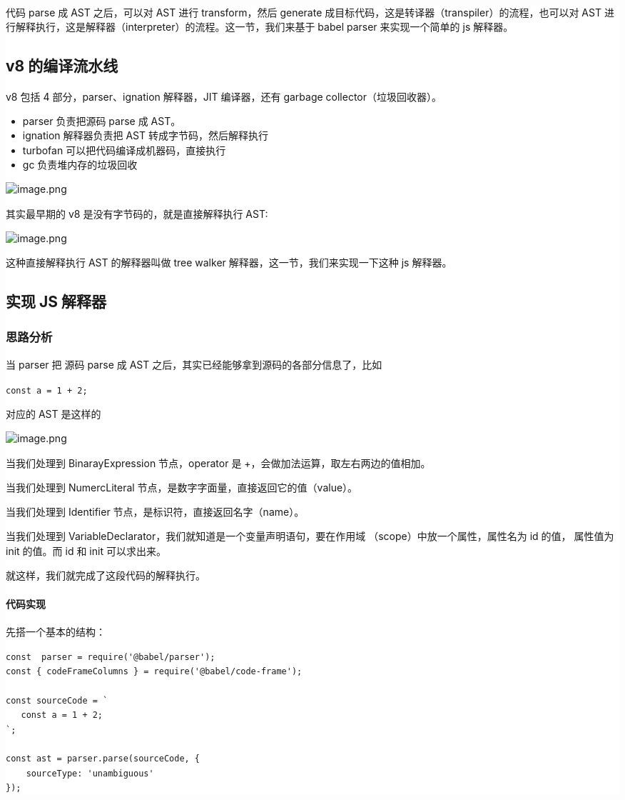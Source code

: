 代码 parse 成 AST 之后，可以对 AST 进行 transform，然后 generate 成目标代码，这是转译器（transpiler）的流程，也可以对 AST 进行解释执行，这是解释器（interpreter）的流程。这一节，我们来基于 babel parser 来实现一个简单的 js 解释器。

## v8 的编译流水线

v8 包括 4 部分，parser、ignation 解释器，JIT 编译器，还有 garbage collector（垃圾回收器）。

* parser 负责把源码 parse 成 AST。
* ignation 解释器负责把 AST 转成字节码，然后解释执行
* turbofan 可以把代码编译成机器码，直接执行
* gc 负责堆内存的垃圾回收

![image.png](https://p1-juejin.byteimg.com/tos-cn-i-k3u1fbpfcp/a87438b18ad24893be5cd16ecc87d49d~tplv-k3u1fbpfcp-watermark.image)

其实最早期的 v8 是没有字节码的，就是直接解释执行 AST:

![image.png](https://p9-juejin.byteimg.com/tos-cn-i-k3u1fbpfcp/2e54a738f8f3422bbccece5b00903de7~tplv-k3u1fbpfcp-watermark.image)

这种直接解释执行 AST 的解释器叫做 tree walker 解释器，这一节，我们来实现一下这种 js 解释器。

## 实现 JS 解释器

### 思路分析

当 parser 把 源码 parse 成 AST 之后，其实已经能够拿到源码的各部分信息了，比如

    const a = 1 + 2;
    

对应的 AST 是这样的

![image.png](https://p3-juejin.byteimg.com/tos-cn-i-k3u1fbpfcp/559c01b57e7e4364a7be2fba637092ac~tplv-k3u1fbpfcp-watermark.image)

当我们处理到 BinarayExpression 节点，operator 是 +，会做加法运算，取左右两边的值相加。

当我们处理到 NumercLiteral 节点，是数字字面量，直接返回它的值（value）。

当我们处理到 Identifier 节点，是标识符，直接返回名字（name）。

当我们处理到 VariableDeclarator，我们就知道是一个变量声明语句，要在作用域 （scope）中放一个属性，属性名为 id 的值， 属性值为 init 的值。而 id 和 init 可以求出来。

就这样，我们就完成了这段代码的解释执行。

#### 代码实现

先搭一个基本的结构：

    const  parser = require('@babel/parser');
    const { codeFrameColumns } = require('@babel/code-frame');
    
    const sourceCode = `
       const a = 1 + 2;
    `;
    
    const ast = parser.parse(sourceCode, {
        sourceType: 'unambiguous'
    });
    